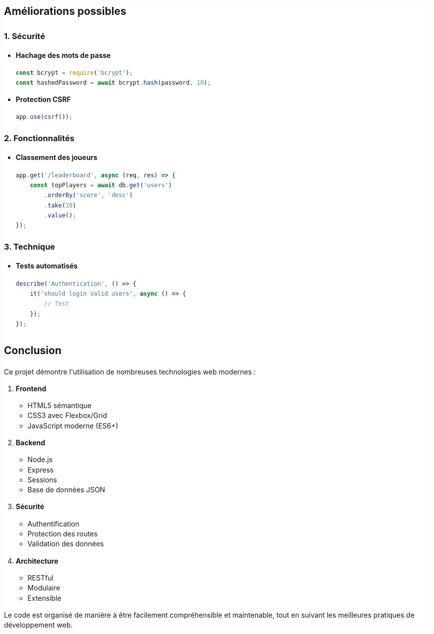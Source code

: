 ## Améliorations possibles

### 1. Sécurité
- **Hachage des mots de passe**
  ```javascript
  const bcrypt = require('bcrypt');
  const hashedPassword = await bcrypt.hash(password, 10);
  ```

- **Protection CSRF**
  ```javascript
  app.use(csrf());
  ```

### 2. Fonctionnalités
- **Classement des joueurs**
  ```javascript
  app.get('/leaderboard', async (req, res) => {
      const topPlayers = await db.get('users')
          .orderBy('score', 'desc')
          .take(10)
          .value();
  });
  ```

### 3. Technique
- **Tests automatisés**
  ```javascript
  describe('Authentication', () => {
      it('should login valid users', async () => {
          // Test
      });
  });
  ```

## Conclusion

Ce projet démontre l'utilisation de nombreuses technologies web modernes :

1. **Frontend**
   - HTML5 sémantique
   - CSS3 avec Flexbox/Grid
   - JavaScript moderne (ES6+)

2. **Backend**
   - Node.js
   - Express
   - Sessions
   - Base de données JSON

3. **Sécurité**
   - Authentification
   - Protection des routes
   - Validation des données

4. **Architecture**
   - RESTful
   - Modulaire
   - Extensible

Le code est organisé de manière à être facilement compréhensible et maintenable, tout en suivant les meilleures pratiques de développement web. 